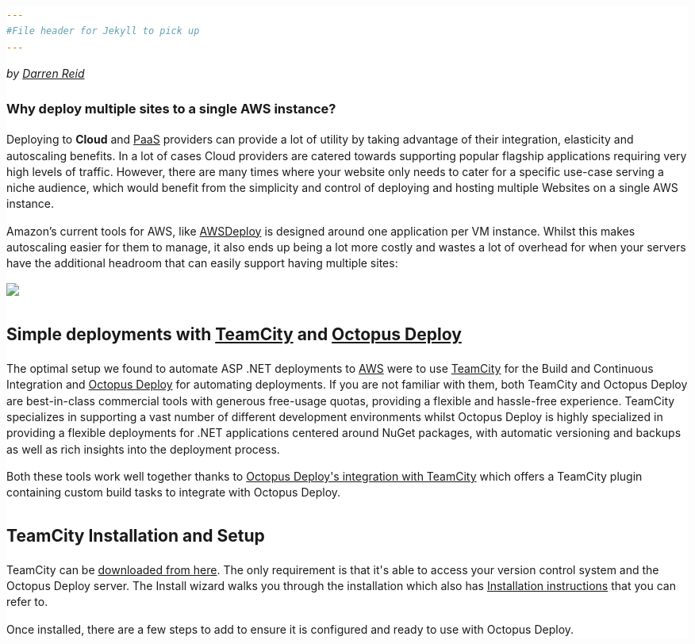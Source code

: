```yaml
---
#File header for Jekyll to pick up 
---
```

*by [Darren Reid](https://twitter.com/layoric)*

### Why deploy multiple sites to a single AWS instance?

Deploying to **Cloud** and [PaaS](http://en.wikipedia.org/wiki/Platform_as_a_service) providers can provide a lot of utility by taking advantage of their integration, elasticity and autoscaling benefits. In a lot of cases Cloud providers are catered towards supporting popular flagship applications requiring very high levels of traffic. However, there are many times where your website only needs to cater for a specific use-case serving a niche audience, which would benefit from the simplicity and control of deploying and hosting multiple Websites on a single AWS instance. 

Amazon’s current tools for AWS, like [AWSDeploy](http://docs.aws.amazon.com/elasticbeanstalk/latest/dg/deploy_NET_standalone_tool.html) is designed around one application per VM instance. Whilst this makes autoscaling easier for them to manage, it also ends up being a lot more costly and wastes a lot of overhead for when your servers have the additional headroom that can easily support having multiple sites: 

![](https://github.com/ServiceStack/Assets/raw/master/img/wikis/octopus-deploy/ec2_monitor_1_week.png)

## Simple deployments with [TeamCity](http://www.jetbrains.com/teamcity/) and [Octopus Deploy](https://octopusdeploy.com/)

The optimal setup we found to automate ASP .NET deployments to [AWS](http://aws.amazon.com/) were to use [TeamCity](http://www.jetbrains.com/teamcity/) for the Build and Continuous Integration and [Octopus Deploy](https://octopusdeploy.com/) for automating deployments. If you are not familiar with them, both TeamCity and Octopus Deploy are best-in-class commercial tools with generous free-usage quotas, providing a flexible and hassle-free experience. TeamCity specializes in supporting a vast number of different development environments whilst Octopus Deploy is highly specialized in providing a flexible deployments for .NET applications centered around NuGet packages, with automatic versioning and backups as well as rich insights into the deployment process.

Both these tools work well together thanks to [Octopus Deploy's integration with TeamCity](http://docs.octopusdeploy.com/display/OD/TeamCity) which offers a TeamCity plugin containing custom build tasks to integrate with Octopus Deploy.

## TeamCity Installation and Setup

TeamCity can be [downloaded from here](http://www.jetbrains.com/teamcity/download/). The only requirement is that it's able to access your version control system and the Octopus Deploy server. The Install wizard walks you through the installation which also has [Installation instructions](http://confluence.jetbrains.com/display/TCD8/Installing+and+Configuring+the+TeamCity+Server?_ga=1.3492344.976140721.1404279443) that you can refer to.

Once installed, there are a few steps to add to ensure it is configured and ready to use with Octopus Deploy.
